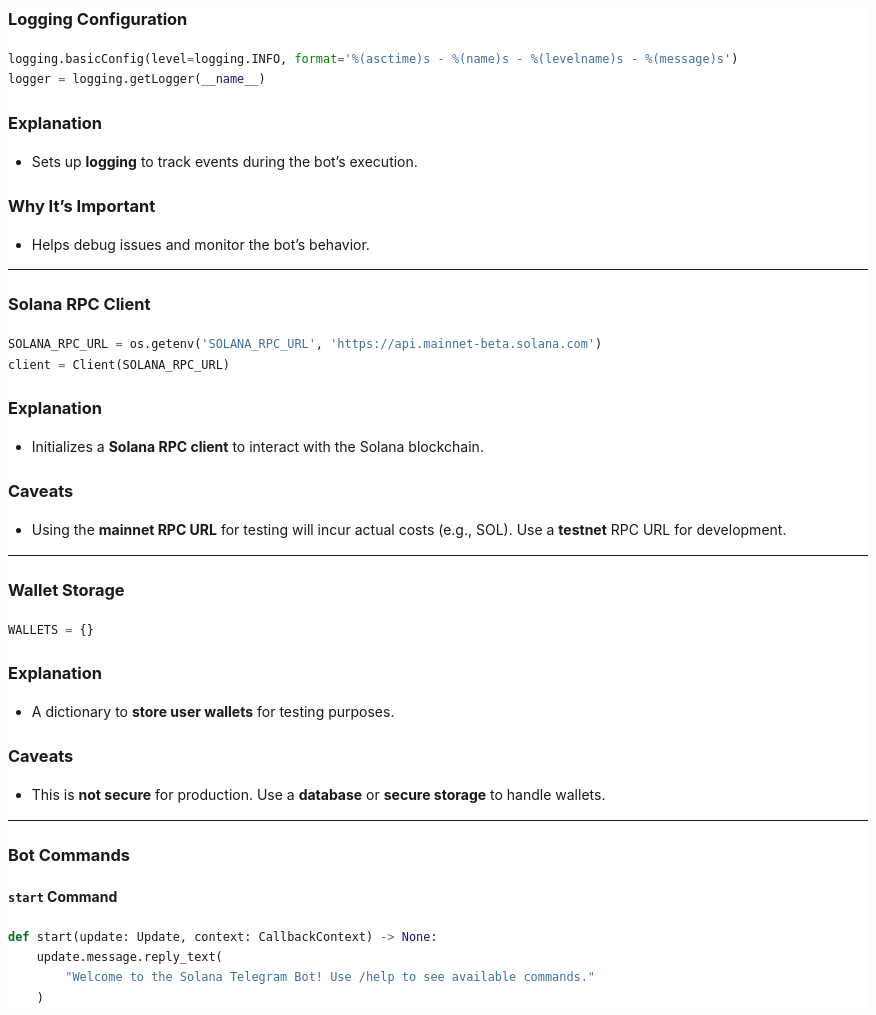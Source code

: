 
### **Logging Configuration**
```python
logging.basicConfig(level=logging.INFO, format='%(asctime)s - %(name)s - %(levelname)s - %(message)s')
logger = logging.getLogger(__name__)
```

### **Explanation**
- Sets up **logging** to track events during the bot’s execution.

### **Why It’s Important**
- Helps debug issues and monitor the bot’s behavior.

---

### **Solana RPC Client**
```python
SOLANA_RPC_URL = os.getenv('SOLANA_RPC_URL', 'https://api.mainnet-beta.solana.com')
client = Client(SOLANA_RPC_URL)
```

### **Explanation**
- Initializes a **Solana RPC client** to interact with the Solana blockchain.

### **Caveats**
- Using the **mainnet RPC URL** for testing will incur actual costs (e.g., SOL). Use a **testnet** RPC URL for development.

---

### **Wallet Storage**
```python
WALLETS = {}
```

### **Explanation**
- A dictionary to **store user wallets** for testing purposes.

### **Caveats**
- This is **not secure** for production. Use a **database** or **secure storage** to handle wallets.

---

### **Bot Commands**

#### **`start` Command**
```python
def start(update: Update, context: CallbackContext) -> None:
    update.message.reply_text(
        "Welcome to the Solana Telegram Bot! Use /help to see available commands."
    )
```
